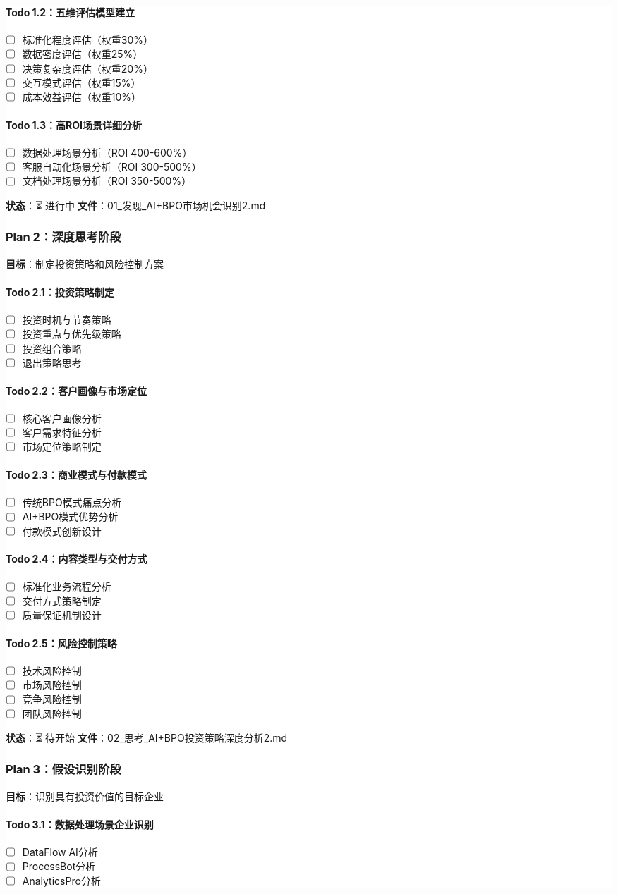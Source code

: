 #### Todo 1.2：五维评估模型建立
- [ ] 标准化程度评估（权重30%）
- [ ] 数据密度评估（权重25%）
- [ ] 决策复杂度评估（权重20%）
- [ ] 交互模式评估（权重15%）
- [ ] 成本效益评估（权重10%）

#### Todo 1.3：高ROI场景详细分析
- [ ] 数据处理场景分析（ROI 400-600%）
- [ ] 客服自动化场景分析（ROI 300-500%）
- [ ] 文档处理场景分析（ROI 350-500%）

**状态**：⏳ 进行中
**文件**：01_发现_AI+BPO市场机会识别2.md

### Plan 2：深度思考阶段
**目标**：制定投资策略和风险控制方案

#### Todo 2.1：投资策略制定
- [ ] 投资时机与节奏策略
- [ ] 投资重点与优先级策略
- [ ] 投资组合策略
- [ ] 退出策略思考

#### Todo 2.2：客户画像与市场定位
- [ ] 核心客户画像分析
- [ ] 客户需求特征分析
- [ ] 市场定位策略制定

#### Todo 2.3：商业模式与付款模式
- [ ] 传统BPO模式痛点分析
- [ ] AI+BPO模式优势分析
- [ ] 付款模式创新设计

#### Todo 2.4：内容类型与交付方式
- [ ] 标准化业务流程分析
- [ ] 交付方式策略制定
- [ ] 质量保证机制设计

#### Todo 2.5：风险控制策略
- [ ] 技术风险控制
- [ ] 市场风险控制
- [ ] 竞争风险控制
- [ ] 团队风险控制

**状态**：⏳ 待开始
**文件**：02_思考_AI+BPO投资策略深度分析2.md

### Plan 3：假设识别阶段
**目标**：识别具有投资价值的目标企业

#### Todo 3.1：数据处理场景企业识别
- [ ] DataFlow AI分析
- [ ] ProcessBot分析
- [ ] AnalyticsPro分析
